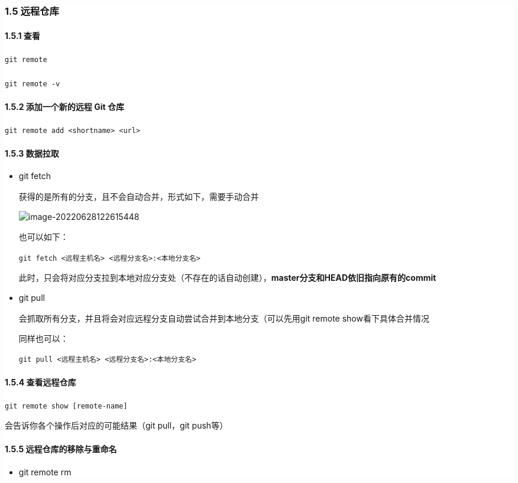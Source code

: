 

### 1.5 远程仓库

#### 1.5.1 查看

~~~shell
git remote

git remote -v
~~~



#### 1.5.2 添加一个新的远程 Git 仓库

~~~shell
git remote add <shortname> <url> 
~~~



#### 1.5.3 数据拉取

+ git fetch

  获得的是所有的分支，且不会自动合并，形式如下，需要手动合并

  ![image-20220628122615448](https://cdn.staticaly.com/gh/zhenghang1/Image@main/img/image-20220628122615448.png)

  也可以如下：

  ~~~shell
  git fetch <远程主机名> <远程分支名>:<本地分支名>
  ~~~

  此时，只会将对应分支拉到本地对应分支处（不存在的话自动创建），**master分支和HEAD依旧指向原有的commit**

+ git pull

  会抓取所有分支，并且将会对应远程分支自动尝试合并到本地分支（可以先用git remote show看下具体合并情况

  同样也可以：

  ~~~shell
  git pull <远程主机名> <远程分支名>:<本地分支名>
  ~~~

  

#### 1.5.4 查看远程仓库

~~~shell
git remote show [remote-name]
~~~

会告诉你各个操作后对应的可能结果（git pull，git push等）



#### 1.5.5 远程仓库的移除与重命名 

+ git remote rm
